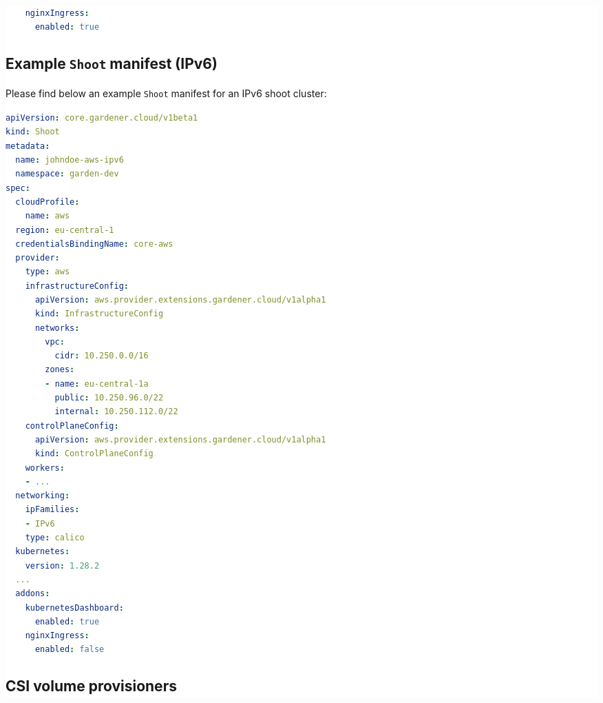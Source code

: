 ```yaml
    nginxIngress:
      enabled: true
```

## Example `Shoot` manifest (IPv6)

Please find below an example `Shoot` manifest for an IPv6 shoot cluster:

```yaml
apiVersion: core.gardener.cloud/v1beta1
kind: Shoot
metadata:
  name: johndoe-aws-ipv6
  namespace: garden-dev
spec:
  cloudProfile:
    name: aws
  region: eu-central-1
  credentialsBindingName: core-aws
  provider:
    type: aws
    infrastructureConfig:
      apiVersion: aws.provider.extensions.gardener.cloud/v1alpha1
      kind: InfrastructureConfig
      networks:
        vpc:
          cidr: 10.250.0.0/16
        zones:
        - name: eu-central-1a
          public: 10.250.96.0/22
          internal: 10.250.112.0/22
    controlPlaneConfig:
      apiVersion: aws.provider.extensions.gardener.cloud/v1alpha1
      kind: ControlPlaneConfig
    workers:
    - ...
  networking:
    ipFamilies:
    - IPv6
    type: calico
  kubernetes:
    version: 1.28.2
  ...
  addons:
    kubernetesDashboard:
      enabled: true
    nginxIngress:
      enabled: false
```

## CSI volume provisioners
